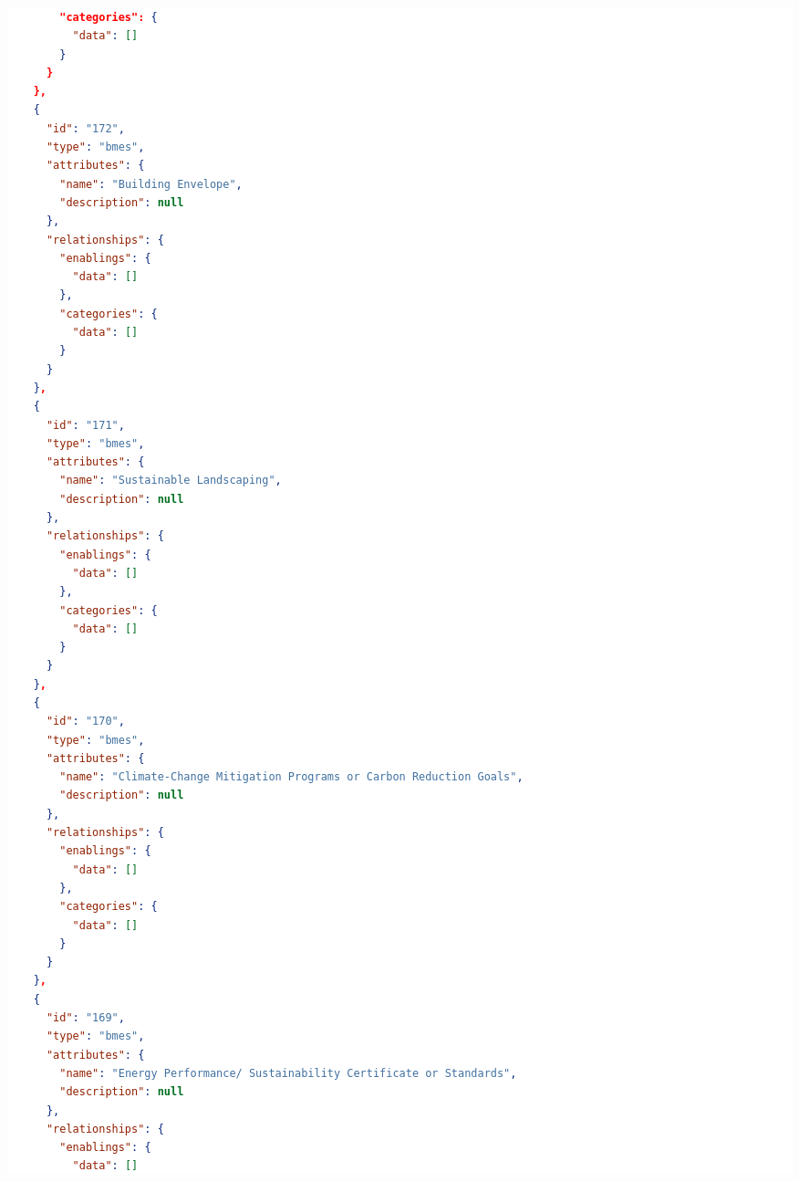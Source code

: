 ```json
        "categories": {
          "data": []
        }
      }
    },
    {
      "id": "172",
      "type": "bmes",
      "attributes": {
        "name": "Building Envelope",
        "description": null
      },
      "relationships": {
        "enablings": {
          "data": []
        },
        "categories": {
          "data": []
        }
      }
    },
    {
      "id": "171",
      "type": "bmes",
      "attributes": {
        "name": "Sustainable Landscaping",
        "description": null
      },
      "relationships": {
        "enablings": {
          "data": []
        },
        "categories": {
          "data": []
        }
      }
    },
    {
      "id": "170",
      "type": "bmes",
      "attributes": {
        "name": "Climate-Change Mitigation Programs or Carbon Reduction Goals",
        "description": null
      },
      "relationships": {
        "enablings": {
          "data": []
        },
        "categories": {
          "data": []
        }
      }
    },
    {
      "id": "169",
      "type": "bmes",
      "attributes": {
        "name": "Energy Performance/ Sustainability Certificate or Standards",
        "description": null
      },
      "relationships": {
        "enablings": {
          "data": []
```